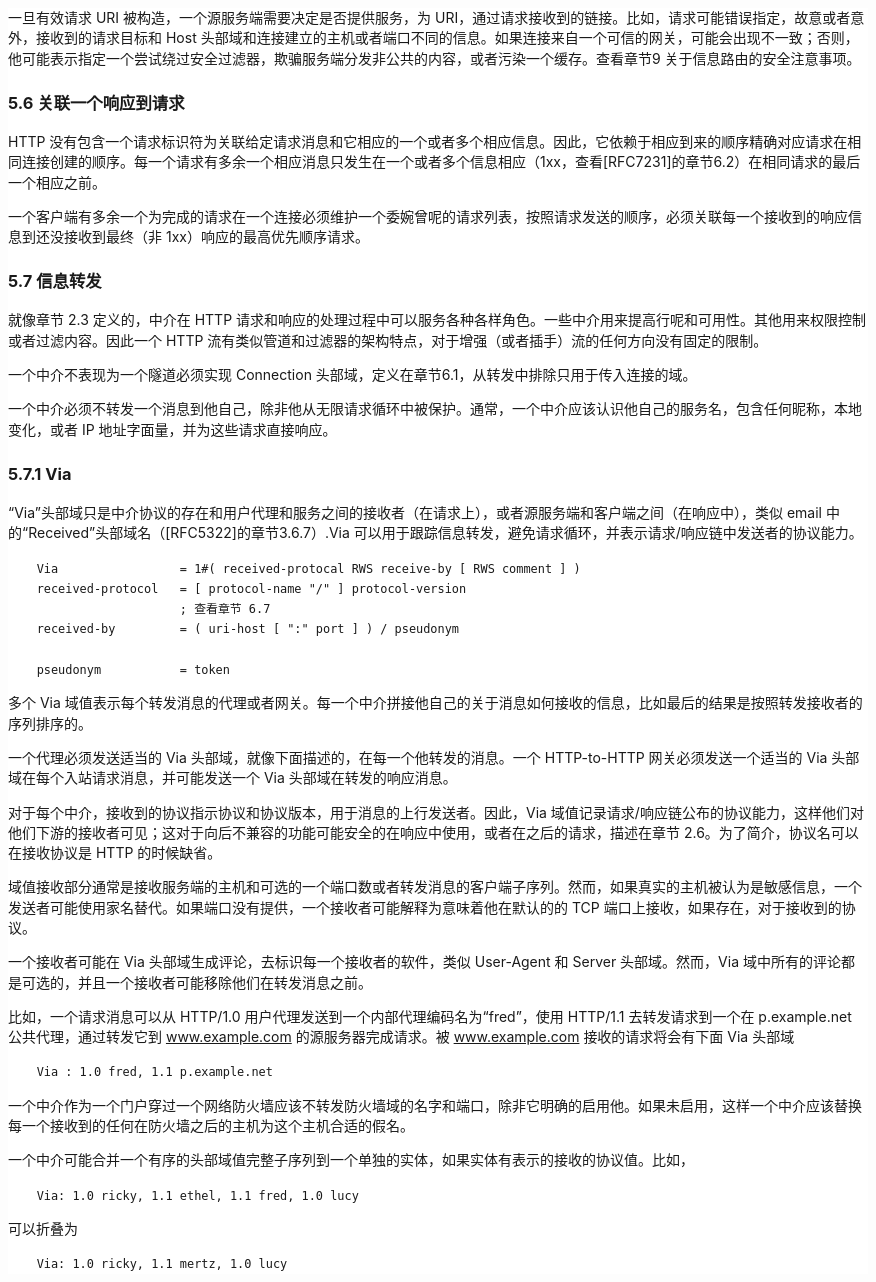 一旦有效请求 URI 被构造，一个源服务端需要决定是否提供服务，为 URI，通过请求接收到的链接。比如，请求可能错误指定，故意或者意外，接收到的请求目标和 Host 头部域和连接建立的主机或者端口不同的信息。如果连接来自一个可信的网关，可能会出现不一致；否则，他可能表示指定一个尝试绕过安全过滤器，欺骗服务端分发非公共的内容，或者污染一个缓存。查看章节9 关于信息路由的安全注意事项。


### 5.6 关联一个响应到请求

HTTP 没有包含一个请求标识符为关联给定请求消息和它相应的一个或者多个相应信息。因此，它依赖于相应到来的顺序精确对应请求在相同连接创建的顺序。每一个请求有多余一个相应消息只发生在一个或者多个信息相应（1xx，查看[RFC7231]的章节6.2）在相同请求的最后一个相应之前。

一个客户端有多余一个为完成的请求在一个连接必须维护一个委婉曾呢的请求列表，按照请求发送的顺序，必须关联每一个接收到的响应信息到还没接收到最终（非 1xx）响应的最高优先顺序请求。

### 5.7 信息转发
就像章节 2.3 定义的，中介在 HTTP 请求和响应的处理过程中可以服务各种各样角色。一些中介用来提高行呢和可用性。其他用来权限控制或者过滤内容。因此一个 HTTP 流有类似管道和过滤器的架构特点，对于增强（或者插手）流的任何方向没有固定的限制。

一个中介不表现为一个隧道必须实现 Connection 头部域，定义在章节6.1，从转发中排除只用于传入连接的域。

一个中介必须不转发一个消息到他自己，除非他从无限请求循环中被保护。通常，一个中介应该认识他自己的服务名，包含任何昵称，本地变化，或者 IP 地址字面量，并为这些请求直接响应。

### 5.7.1 Via
“Via”头部域只是中介协议的存在和用户代理和服务之间的接收者（在请求上），或者源服务端和客户端之间（在响应中），类似 email 中的“Received”头部域名（[RFC5322]的章节3.6.7）.Via 可以用于跟踪信息转发，避免请求循环，并表示请求/响应链中发送者的协议能力。
```
    Via                 = 1#( received-protocal RWS receive-by [ RWS comment ] )
    received-protocol   = [ protocol-name "/" ] protocol-version
                        ; 查看章节 6.7
    received-by         = ( uri-host [ ":" port ] ) / pseudonym

    pseudonym           = token
```

多个 Via 域值表示每个转发消息的代理或者网关。每一个中介拼接他自己的关于消息如何接收的信息，比如最后的结果是按照转发接收者的序列排序的。

一个代理必须发送适当的 Via 头部域，就像下面描述的，在每一个他转发的消息。一个 HTTP-to-HTTP 网关必须发送一个适当的 Via 头部域在每个入站请求消息，并可能发送一个 Via 头部域在转发的响应消息。

对于每个中介，接收到的协议指示协议和协议版本，用于消息的上行发送者。因此，Via 域值记录请求/响应链公布的协议能力，这样他们对他们下游的接收者可见；这对于向后不兼容的功能可能安全的在响应中使用，或者在之后的请求，描述在章节 2.6。为了简介，协议名可以在接收协议是 HTTP 的时候缺省。

域值接收部分通常是接收服务端的主机和可选的一个端口数或者转发消息的客户端子序列。然而，如果真实的主机被认为是敏感信息，一个发送者可能使用家名替代。如果端口没有提供，一个接收者可能解释为意味着他在默认的的 TCP 端口上接收，如果存在，对于接收到的协议。

一个接收者可能在 Via 头部域生成评论，去标识每一个接收者的软件，类似 User-Agent 和 Server 头部域。然而，Via 域中所有的评论都是可选的，并且一个接收者可能移除他们在转发消息之前。

比如，一个请求消息可以从 HTTP/1.0 用户代理发送到一个内部代理编码名为“fred”，使用 HTTP/1.1 去转发请求到一个在 p.example.net 公共代理，通过转发它到 www.example.com 的源服务器完成请求。被 www.example.com 接收的请求将会有下面 Via 头部域
```
    Via : 1.0 fred, 1.1 p.example.net
```

一个中介作为一个门户穿过一个网络防火墙应该不转发防火墙域的名字和端口，除非它明确的启用他。如果未启用，这样一个中介应该替换每一个接收到的任何在防火墙之后的主机为这个主机合适的假名。

一个中介可能合并一个有序的头部域值完整子序列到一个单独的实体，如果实体有表示的接收的协议值。比如，
```
    Via: 1.0 ricky, 1.1 ethel, 1.1 fred, 1.0 lucy
```
可以折叠为
```
    Via: 1.0 ricky, 1.1 mertz, 1.0 lucy
```
